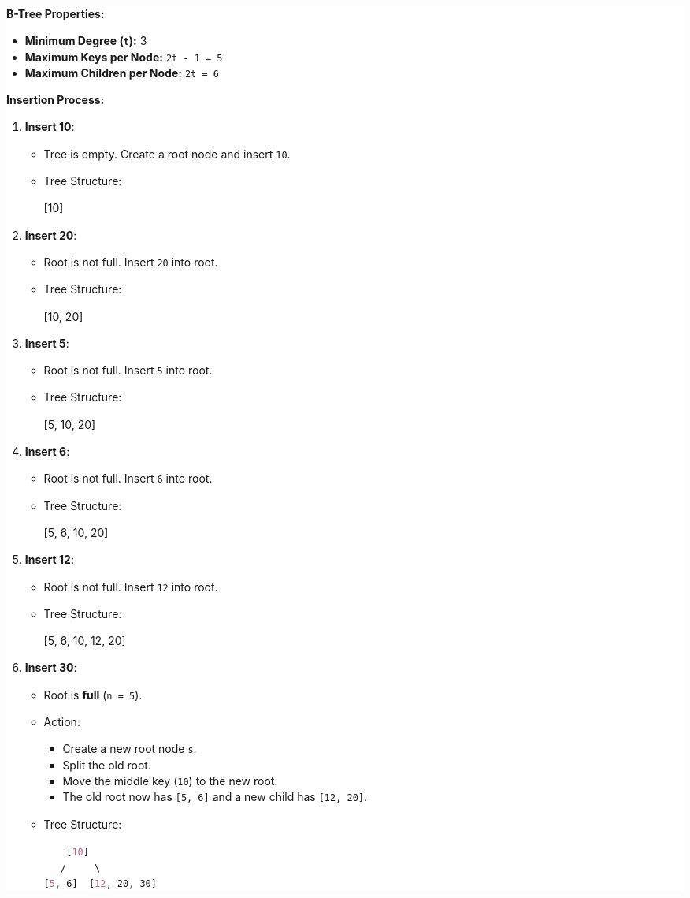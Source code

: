 **B-Tree Properties:**

- **Minimum Degree (`t`):** 3
- **Maximum Keys per Node:** `2t - 1 = 5`
- **Maximum Children per Node:** `2t = 6`

**Insertion Process:**

1. **Insert 10**:

   - Tree is empty. Create a root node and insert `10`.

   - Tree Structure:

     [10]

2. **Insert 20**:

   - Root is not full. Insert `20` into root.

   - Tree Structure:

     [10, 20]

3. **Insert 5**:

   - Root is not full. Insert `5` into root.

   - Tree Structure:

     [5, 10, 20]

4. **Insert 6**:

   - Root is not full. Insert `6` into root.

   - Tree Structure:

     [5, 6, 10, 20]

5. **Insert 12**:

   - Root is not full. Insert `12` into root.

   - Tree Structure:

     [5, 6, 10, 12, 20]

6. **Insert 30**:

   - Root is **full** (`n = 5`).

   - Action:

     - Create a new root node `s`.
     - Split the old root.
     - Move the middle key (`10`) to the new root.
     - The old root now has `[5, 6]` and a new child has `[12, 20]`.

   - Tree Structure:

     ```css
         [10]
        /     \
     [5, 6]  [12, 20, 30]
     ```
